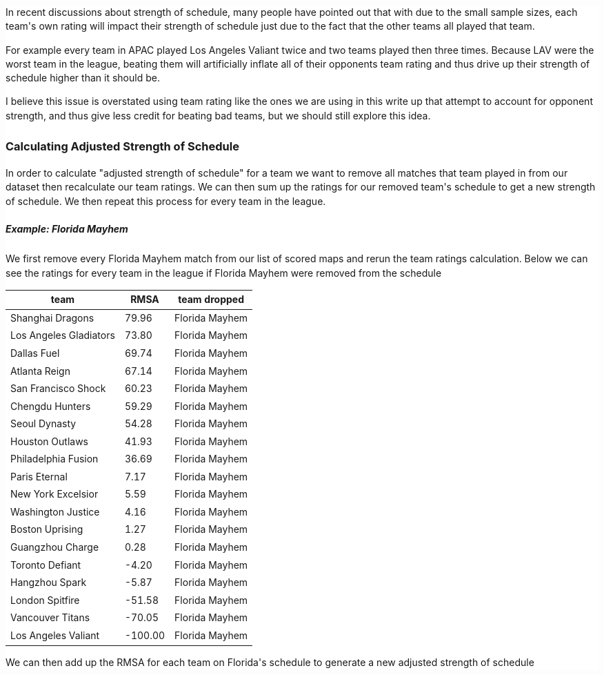 In recent discussions about strength of schedule, many people have pointed out that with due to the small sample sizes,
each team's own rating will impact their strength of schedule just due to the fact that the other teams all played that team. 

For example every team in APAC played Los Angeles Valiant twice and two teams played then three times. Because LAV were the worst
team in the league, beating them will artificially inflate all of their opponents team rating and thus drive up their
strength of schedule higher than it should be. 

I believe this issue is overstated using team rating like the ones we are using
in this write up that attempt to account for opponent strength, and thus give less credit for beating bad teams, but we 
should still explore this idea.

### Calculating Adjusted Strength of Schedule
In order to calculate "adjusted strength of schedule" for a team we want to remove all matches that team played in from
our dataset then recalculate our team ratings. We can then sum up the ratings for our removed team's schedule to get a new
strength of schedule. We then repeat this process for every team in the league.


##### Example: Florida Mayhem
We first remove every Florida Mayhem match from our list of scored maps and rerun the team ratings calculation. Below we
can see the ratings for every team in the league if Florida Mayhem were removed from the schedule

| team |   RMSA  |  team dropped |
| ---- | ------  | -----------   |
Shanghai Dragons |  79.96 | Florida Mayhem
Los Angeles Gladiators |  73.80 | Florida Mayhem
Dallas Fuel |  69.74 | Florida Mayhem
Atlanta Reign |  67.14 | Florida Mayhem
San Francisco Shock |  60.23 | Florida Mayhem
Chengdu Hunters |  59.29 | Florida Mayhem
Seoul Dynasty |  54.28 | Florida Mayhem
Houston Outlaws |  41.93 | Florida Mayhem
Philadelphia Fusion |  36.69 | Florida Mayhem
Paris Eternal |   7.17 | Florida Mayhem
New York Excelsior |   5.59 | Florida Mayhem
Washington Justice |   4.16 | Florida Mayhem
Boston Uprising |   1.27 | Florida Mayhem
Guangzhou Charge |   0.28 | Florida Mayhem
Toronto Defiant |  -4.20 | Florida Mayhem
Hangzhou Spark |  -5.87 | Florida Mayhem
London Spitfire | -51.58 | Florida Mayhem
Vancouver Titans | -70.05 | Florida Mayhem
Los Angeles Valiant | -100.00 | Florida Mayhem

We can then add up the RMSA for each team on Florida's schedule to generate a new adjusted strength of schedule
